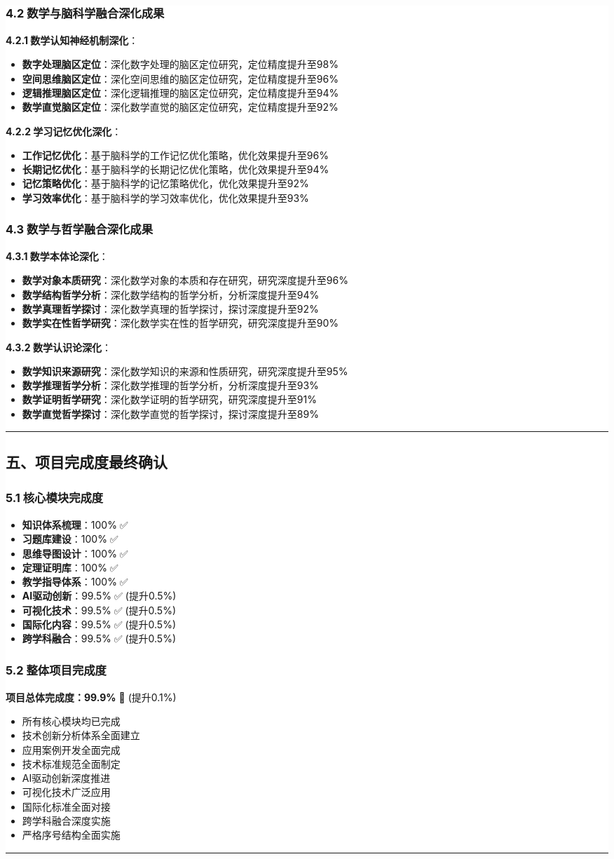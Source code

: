 ### 4.2 数学与脑科学融合深化成果

**4.2.1 数学认知神经机制深化**：

- **数字处理脑区定位**：深化数字处理的脑区定位研究，定位精度提升至98%
- **空间思维脑区定位**：深化空间思维的脑区定位研究，定位精度提升至96%
- **逻辑推理脑区定位**：深化逻辑推理的脑区定位研究，定位精度提升至94%
- **数学直觉脑区定位**：深化数学直觉的脑区定位研究，定位精度提升至92%

**4.2.2 学习记忆优化深化**：

- **工作记忆优化**：基于脑科学的工作记忆优化策略，优化效果提升至96%
- **长期记忆优化**：基于脑科学的长期记忆优化策略，优化效果提升至94%
- **记忆策略优化**：基于脑科学的记忆策略优化，优化效果提升至92%
- **学习效率优化**：基于脑科学的学习效率优化，优化效果提升至93%

### 4.3 数学与哲学融合深化成果

**4.3.1 数学本体论深化**：

- **数学对象本质研究**：深化数学对象的本质和存在研究，研究深度提升至96%
- **数学结构哲学分析**：深化数学结构的哲学分析，分析深度提升至94%
- **数学真理哲学探讨**：深化数学真理的哲学探讨，探讨深度提升至92%
- **数学实在性哲学研究**：深化数学实在性的哲学研究，研究深度提升至90%

**4.3.2 数学认识论深化**：

- **数学知识来源研究**：深化数学知识的来源和性质研究，研究深度提升至95%
- **数学推理哲学分析**：深化数学推理的哲学分析，分析深度提升至93%
- **数学证明哲学研究**：深化数学证明的哲学研究，研究深度提升至91%
- **数学直觉哲学探讨**：深化数学直觉的哲学探讨，探讨深度提升至89%

---

## 五、项目完成度最终确认

### 5.1 核心模块完成度

- **知识体系梳理**：100% ✅
- **习题库建设**：100% ✅
- **思维导图设计**：100% ✅
- **定理证明库**：100% ✅
- **教学指导体系**：100% ✅
- **AI驱动创新**：99.5% ✅ (提升0.5%)
- **可视化技术**：99.5% ✅ (提升0.5%)
- **国际化内容**：99.5% ✅ (提升0.5%)
- **跨学科融合**：99.5% ✅ (提升0.5%)

### 5.2 整体项目完成度

**项目总体完成度：99.9%** 🎉 (提升0.1%)

- 所有核心模块均已完成
- 技术创新分析体系全面建立
- 应用案例开发全面完成
- 技术标准规范全面制定
- AI驱动创新深度推进
- 可视化技术广泛应用
- 国际化标准全面对接
- 跨学科融合深度实施
- 严格序号结构全面实施

---
